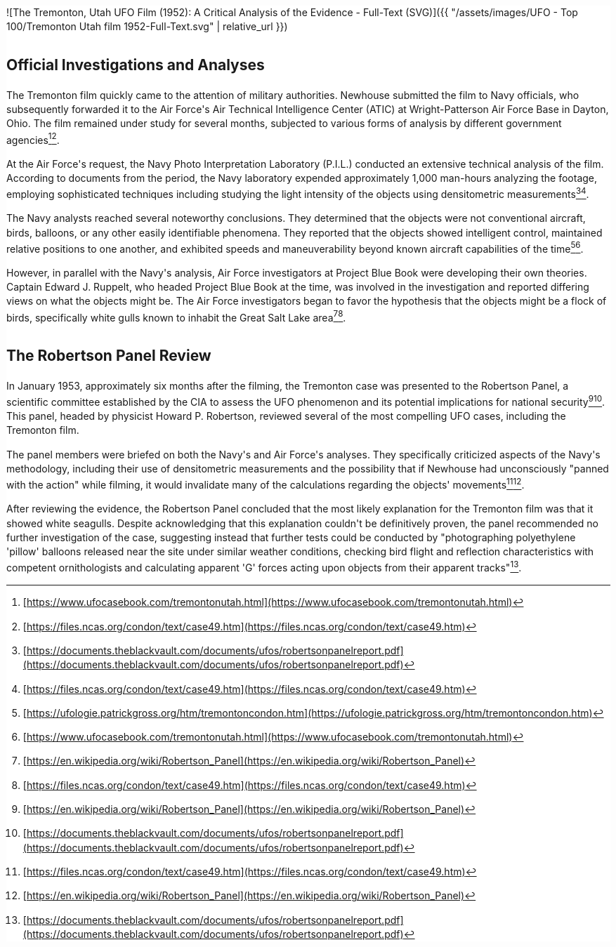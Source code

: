 
![The Tremonton, Utah UFO Film (1952): A Critical Analysis of the Evidence - Full-Text (SVG)]({{ "/assets/images/UFO - Top 100/Tremonton Utah film 1952-Full-Text.svg" | relative_url }})

<div class="youtube-embed-container">
  <iframe src="https://www.youtube.com/embed/vbLvzgJMsIQ" title="YouTube video player (Fn: 11)" frameborder="0" allow="accelerometer; autoplay; clipboard-write; encrypted-media; gyroscope; picture-in-picture; web-share" allowfullscreen></iframe>
</div>


<div class="youtube-embed-container">
  <iframe src="https://www.youtube.com/embed/WNNHzB3quAg" title="YouTube video player (Fn: 7)" frameborder="0" allow="accelerometer; autoplay; clipboard-write; encrypted-media; gyroscope; picture-in-picture; web-share" allowfullscreen></iframe>
</div>

## Official Investigations and Analyses

The Tremonton film quickly came to the attention of military authorities. Newhouse submitted the film to Navy officials, who subsequently forwarded it to the Air Force's Air Technical Intelligence Center (ATIC) at Wright-Patterson Air Force Base in Dayton, Ohio. The film remained under study for several months, subjected to various forms of analysis by different government agencies[^3][^4].

At the Air Force's request, the Navy Photo Interpretation Laboratory (P.I.L.) conducted an extensive technical analysis of the film. According to documents from the period, the Navy laboratory expended approximately 1,000 man-hours analyzing the footage, employing sophisticated techniques including studying the light intensity of the objects using densitometric measurements[^8][^4].

The Navy analysts reached several noteworthy conclusions. They determined that the objects were not conventional aircraft, birds, balloons, or any other easily identifiable phenomena. They reported that the objects showed intelligent control, maintained relative positions to one another, and exhibited speeds and maneuverability beyond known aircraft capabilities of the time[^6][^3].

However, in parallel with the Navy's analysis, Air Force investigators at Project Blue Book were developing their own theories. Captain Edward J. Ruppelt, who headed Project Blue Book at the time, was involved in the investigation and reported differing views on what the objects might be. The Air Force investigators began to favor the hypothesis that the objects might be a flock of birds, specifically white gulls known to inhabit the Great Salt Lake area[^5][^4].

## The Robertson Panel Review

In January 1953, approximately six months after the filming, the Tremonton case was presented to the Robertson Panel, a scientific committee established by the CIA to assess the UFO phenomenon and its potential implications for national security[^5][^8]. This panel, headed by physicist Howard P. Robertson, reviewed several of the most compelling UFO cases, including the Tremonton film.

The panel members were briefed on both the Navy's and Air Force's analyses. They specifically criticized aspects of the Navy's methodology, including their use of densitometric measurements and the possibility that if Newhouse had unconsciously "panned with the action" while filming, it would invalidate many of the calculations regarding the objects' movements[^4][^5].

After reviewing the evidence, the Robertson Panel concluded that the most likely explanation for the Tremonton film was that it showed white seagulls. Despite acknowledging that this explanation couldn't be definitively proven, the panel recommended no further investigation of the case, suggesting instead that further tests could be conducted by "photographing polyethylene 'pillow' balloons released near the site under similar weather conditions, checking bird flight and reflection characteristics with competent ornithologists and calculating apparent 'G' forces acting upon objects from their apparent tracks"[^8].


[^1]: [http://hardnews.ansci.usu.edu/archive/may2000/0511_ufos.html](http://hardnews.ansci.usu.edu/archive/may2000/0511_ufos.html)
[^2]: [https://theufodatabase.com/incidents/newhouse-ufo-video-tremonton-utah](https://theufodatabase.com/incidents/newhouse-ufo-video-tremonton-utah)
[^3]: [https://www.ufocasebook.com/tremontonutah.html](https://www.ufocasebook.com/tremontonutah.html)
[^4]: [https://files.ncas.org/condon/text/case49.htm](https://files.ncas.org/condon/text/case49.htm)
[^5]: [https://en.wikipedia.org/wiki/Robertson_Panel](https://en.wikipedia.org/wiki/Robertson_Panel)
[^6]: [https://ufologie.patrickgross.org/htm/tremontoncondon.htm](https://ufologie.patrickgross.org/htm/tremontoncondon.htm)
[^7]: [https://www.youtube.com/watch?v=WNNHzB3quAg](https://www.youtube.com/watch?v=WNNHzB3quAg)
[^8]: [https://documents.theblackvault.com/documents/ufos/robertsonpanelreport.pdf](https://documents.theblackvault.com/documents/ufos/robertsonpanelreport.pdf)
[^9]: [https://www.youtube.com/watch?v=xcAI2NuTyso](https://www.youtube.com/watch?v=xcAI2NuTyso)
[^10]: [https://www.imdb.com/title/tt4743504/plotsummary/](https://www.imdb.com/title/tt4743504/plotsummary/)
[^11]: [https://www.youtube.com/watch?v=vbLvzgJMsIQ](https://www.youtube.com/watch?v=vbLvzgJMsIQ)
[^12]: [https://sdonline.org/issue/42/flying-saucers-are-real-us-navy-unidentified-flying-objects-and-national-security-state](https://sdonline.org/issue/42/flying-saucers-are-real-us-navy-unidentified-flying-objects-and-national-security-state)
[^13]: [http://kevinrandle.blogspot.com/2013/12/delbert-newhouse-and-utah-movie.html](http://kevinrandle.blogspot.com/2013/12/delbert-newhouse-and-utah-movie.html)
[^14]: [https://archive.org/details/1952-07-7273984-Tremonton-Utah-1377-](https://archive.org/details/1952-07-7273984-Tremonton-Utah-1377-)
[^15]: [https://www.cia.gov/readingroom/docs/DOC_0000015458.pdf](https://www.cia.gov/readingroom/docs/DOC_0000015458.pdf)
[^16]: [https://www.reddit.com/r/UFOs/comments/156xtzs/i_inverted_and_stabilized_a_clip_of_delbert/](https://www.reddit.com/r/UFOs/comments/156xtzs/i_inverted_and_stabilized_a_clip_of_delbert/)
[^17]: [https://www.pinterest.com/pin/490048003198364441/](https://www.pinterest.com/pin/490048003198364441/)
[^18]: [https://www.reddit.com/r/skeptic/comments/178dnia/what_do_you_think_about_the_1952_tremonton_ufo/](https://www.reddit.com/r/skeptic/comments/178dnia/what_do_you_think_about_the_1952_tremonton_ufo/)
[^19]: [https://www.cia.gov/readingroom/docs/CIA-RDP81R00560R000100030026-1.pdf](https://www.cia.gov/readingroom/docs/CIA-RDP81R00560R000100030026-1.pdf)
[^20]: [https://sgp.fas.org/library/ciaufo.html](https://sgp.fas.org/library/ciaufo.html)
[^21]: [https://www.theblackvault.com/casefiles/desks-project-blue-book-tremonton-utah-navy-warrant-officer-delbert-newhouse-1952/](https://www.theblackvault.com/casefiles/desks-project-blue-book-tremonton-utah-navy-warrant-officer-delbert-newhouse-1952/)